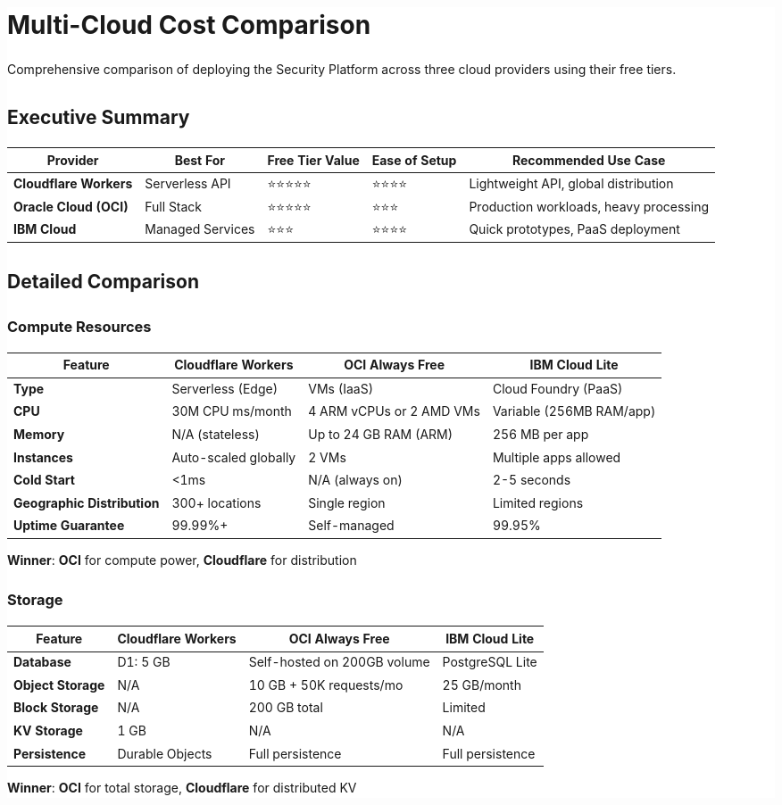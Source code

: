 # Multi-Cloud Cost Comparison

Comprehensive comparison of deploying the Security Platform across three cloud providers using their free tiers.

## Executive Summary

| Provider | Best For | Free Tier Value | Ease of Setup | Recommended Use Case |
|----------|----------|-----------------|---------------|---------------------|
| **Cloudflare Workers** | Serverless API | ⭐⭐⭐⭐⭐ | ⭐⭐⭐⭐ | Lightweight API, global distribution |
| **Oracle Cloud (OCI)** | Full Stack | ⭐⭐⭐⭐⭐ | ⭐⭐⭐ | Production workloads, heavy processing |
| **IBM Cloud** | Managed Services | ⭐⭐⭐ | ⭐⭐⭐⭐ | Quick prototypes, PaaS deployment |

## Detailed Comparison

### Compute Resources

| Feature | Cloudflare Workers | OCI Always Free | IBM Cloud Lite |
|---------|-------------------|-----------------|----------------|
| **Type** | Serverless (Edge) | VMs (IaaS) | Cloud Foundry (PaaS) |
| **CPU** | 30M CPU ms/month | 4 ARM vCPUs or 2 AMD VMs | Variable (256MB RAM/app) |
| **Memory** | N/A (stateless) | Up to 24 GB RAM (ARM) | 256 MB per app |
| **Instances** | Auto-scaled globally | 2 VMs | Multiple apps allowed |
| **Cold Start** | <1ms | N/A (always on) | 2-5 seconds |
| **Geographic Distribution** | 300+ locations | Single region | Limited regions |
| **Uptime Guarantee** | 99.99%+ | Self-managed | 99.95% |

**Winner**: **OCI** for compute power, **Cloudflare** for distribution

### Storage

| Feature | Cloudflare Workers | OCI Always Free | IBM Cloud Lite |
|---------|-------------------|-----------------|----------------|
| **Database** | D1: 5 GB | Self-hosted on 200GB volume | PostgreSQL Lite |
| **Object Storage** | N/A | 10 GB + 50K requests/mo | 25 GB/month |
| **Block Storage** | N/A | 200 GB total | Limited |
| **KV Storage** | 1 GB | N/A | N/A |
| **Persistence** | Durable Objects | Full persistence | Full persistence |

**Winner**: **OCI** for total storage, **Cloudflare** for distributed KV

